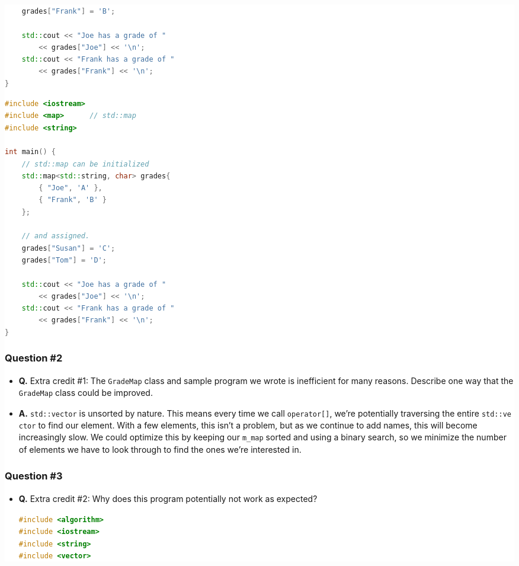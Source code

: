 ```c++
    grades["Frank"] = 'B';

    std::cout << "Joe has a grade of "
        << grades["Joe"] << '\n';
    std::cout << "Frank has a grade of "
        << grades["Frank"] << '\n';
}
```

```c++
#include <iostream>
#include <map>      // std::map
#include <string>

int main() {
    // std::map can be initialized
    std::map<std::string, char> grades{
        { "Joe", 'A' },
        { "Frank", 'B' }
    };

    // and assigned.
    grades["Susan"] = 'C';
    grades["Tom"] = 'D';

    std::cout << "Joe has a grade of "
        << grades["Joe"] << '\n';
    std::cout << "Frank has a grade of "
        << grades["Frank"] << '\n';
}
```


### Question #2

- **Q.** Extra credit #1: The `GradeMap` class and sample program we wrote is inefficient for many reasons. Describe one way that the `GradeMap` class could be improved.

- **A.** `std::vector` is unsorted by nature. This means every time we call `operator[]`, we’re potentially traversing the entire `std::vector` to find our element. With a few elements, this isn’t a problem, but as we continue to add names, this will become increasingly slow. We could optimize this by keeping our `m_map` sorted and using a binary search, so we minimize the number of elements we have to look through to find the ones we’re interested in.


### Question #3

- **Q.** Extra credit #2: Why does this program potentially not work as expected?

    ```c++
    #include <algorithm>
    #include <iostream>
    #include <string>
    #include <vector>
